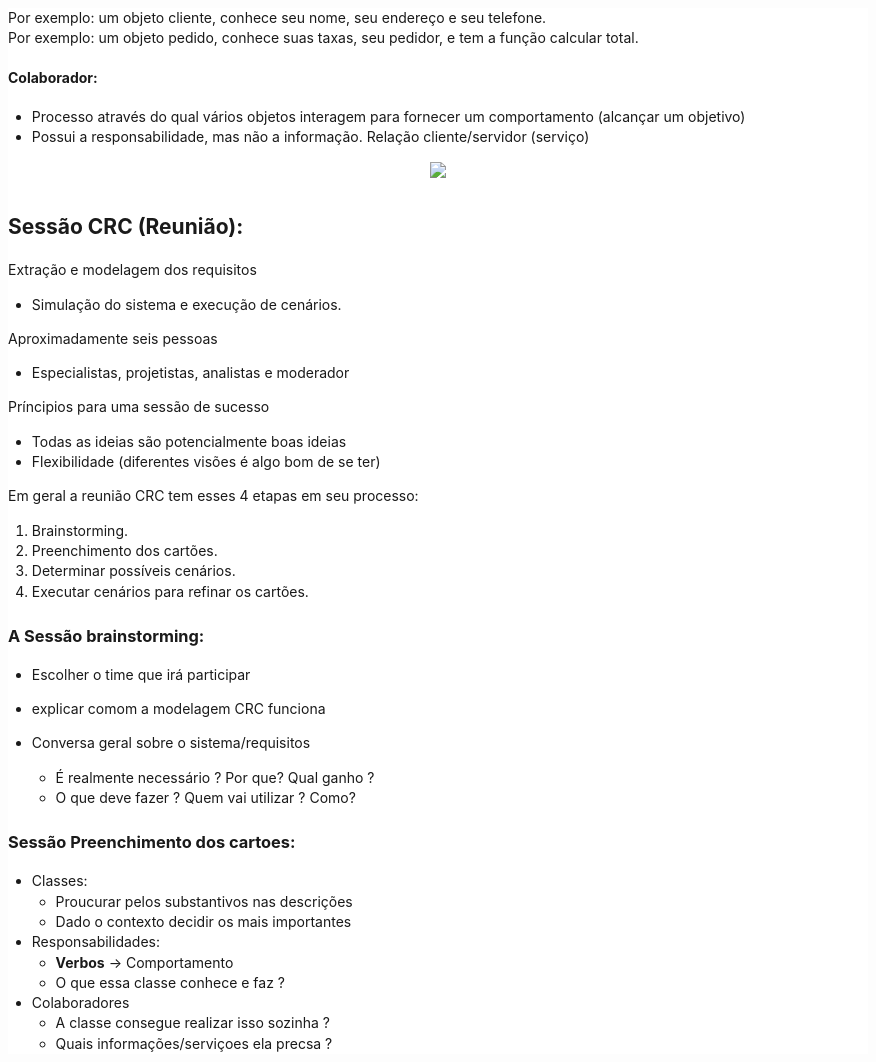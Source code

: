 Por exemplo: um objeto cliente, conhece seu nome, seu endereço e seu telefone. 
<br>Por exemplo: um objeto pedido, conhece suas taxas, seu pedidor, e tem a função calcular total. 

#### Colaborador: 
* Processo através do qual vários objetos interagem para fornecer um comportamento (alcançar um objetivo)
* Possui a responsabilidade, mas não a informação.
Relação cliente/servidor (serviço)

<center><img src="./img/image_06.png" width="500px"></center>


## Sessão CRC (Reunião): 

Extração e modelagem dos requisitos 
- Simulação do sistema e execução de cenários.

Aproximadamente seis pessoas
- Especialistas, projetistas, analistas e moderador 

Príncipios para uma sessão de sucesso
- Todas as ideias são potencialmente boas ideias 
- Flexibilidade (diferentes visões é algo bom de se ter)


Em geral a reunião CRC tem esses 4 etapas em seu processo: 

1. Brainstorming.
2. Preenchimento dos cartões.
3. Determinar possíveis cenários.
4. Executar cenários para refinar os cartões.


### A Sessão brainstorming: 

* Escolher o time que irá participar 
 
* explicar comom a modelagem CRC funciona 

* Conversa geral sobre o sistema/requisitos 
    * É realmente necessário ? Por que? Qual ganho ?  
    * O que deve fazer ? Quem vai utilizar ? Como?
   
### Sessão Preenchimento dos cartoes: 

* Classes: 
    * Proucurar pelos substantivos nas descrições
    * Dado o contexto decidir os mais importantes
* Responsabilidades: 
    * **Verbos** $\rightarrow$ Comportamento
    * O que essa classe conhece e faz ?
* Colaboradores 
    * A classe consegue realizar isso sozinha ?
    * Quais informações/serviçoes ela precsa ?
    
  